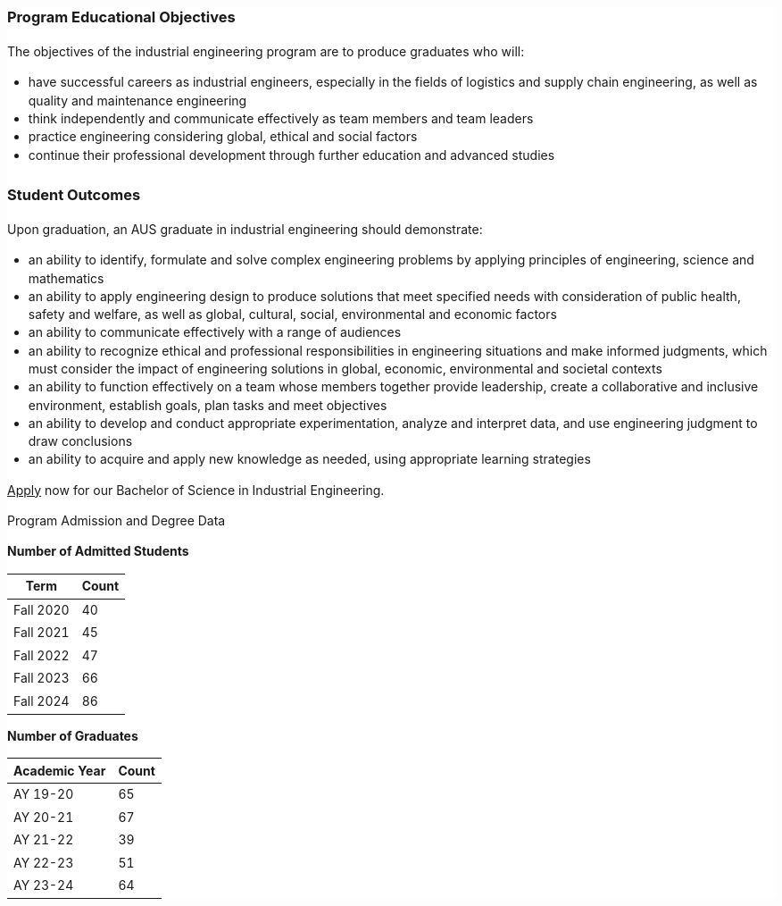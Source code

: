 ### Program Educational Objectives

The objectives of the industrial engineering program are to produce graduates
who will:

  * have successful careers as industrial engineers, especially in the fields of logistics and supply chain engineering, as well as quality and maintenance engineering
  * think independently and communicate effectively as team members and team leaders
  * practice engineering considering global, ethical and social factors
  * continue their professional development through further education and advanced studies

### Student Outcomes

Upon graduation, an AUS graduate in industrial engineering should demonstrate:

  * an ability to identify, formulate and solve complex engineering problems by applying principles of engineering, science and mathematics
  * an ability to apply engineering design to produce solutions that meet specified needs with consideration of public health, safety and welfare, as well as global, cultural, social, environmental and economic factors
  * an ability to communicate effectively with a range of audiences
  * an ability to recognize ethical and professional responsibilities in engineering situations and make informed judgments, which must consider the impact of engineering solutions in global, economic, environmental and societal contexts
  * an ability to function effectively on a team whose members together provide leadership, create a collaborative and inclusive environment, establish goals, plan tasks and meet objectives
  * an ability to develop and conduct appropriate experimentation, analyze and interpret data, and use engineering judgment to draw conclusions
  * an ability to acquire and apply new knowledge as needed, using appropriate learning strategies

[Apply](https://www.aus.edu/apply) now for our Bachelor of Science in
Industrial Engineering.

Program Admission and Degree Data

    

**Number of Admitted Students**

**Term** | **Count**  
---|---  
Fall 2020 | 40  
Fall 2021 | 45  
Fall 2022 | 47  
Fall 2023 | 66  
Fall 2024 | 86  
  
**Number of Graduates**

**Academic Year** | **Count**  
---|---  
AY 19-20 | 65  
AY 20-21 | 67  
AY 21-22 | 39  
AY 22-23 | 51  
AY 23-24 | 64  
  